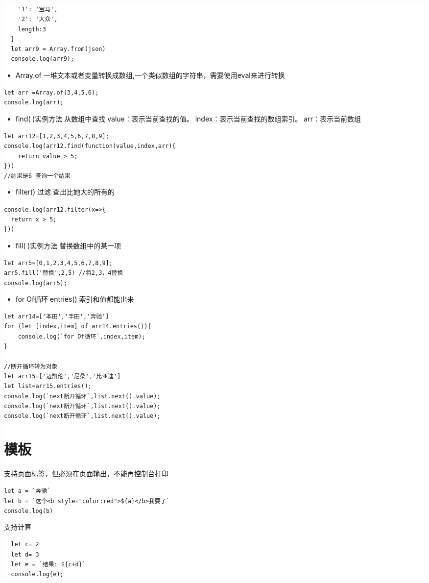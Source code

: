 ```
    '1': '宝马',
    '2': '大众',
    length:3
  }
  let arr9 = Array.from(json)
  console.log(arr9);
```
* Array.of 一堆文本或者变量转换成数组,一个类似数组的字符串，需要使用eval来进行转换
```
let arr =Array.of(3,4,5,6);
console.log(arr);
```
* find( )实例方法 从数组中查找
value：表示当前查找的值。
index：表示当前查找的数组索引。
arr：表示当前数组
```
let arr12=[1,2,3,4,5,6,7,8,9];
console.log(arr12.find(function(value,index,arr){
    return value > 5;
}))
//结果是6 查询一个结果
```
* filter() 过滤  查出比她大的所有的
```
console.log(arr12.filter(x=>{
  return x > 5;
}))
```
* fill( )实例方法 替换数组中的某一项
```
let arr5=[0,1,2,3,4,5,6,7,8,9];
arr5.fill('替换',2,5) //将2,3，4替换
console.log(arr5);
```

* for Of循环 entries() 索引和值都能出来
```
let arr14=['本田','丰田','奔驰']
for (let [index,item] of arr14.entries()){
    console.log(`for Of循环`,index,item);
}

//断开循环转为对象
let arr15=['迈凯伦','尼桑','比亚迪']
let list=arr15.entries();
console.log(`next断开循环`,list.next().value);
console.log(`next断开循环`,list.next().value);
console.log(`next断开循环`,list.next().value);
```
# 模板
支持页面标签，但必须在页面输出，不能再控制台打印
```
let a = `奔驰`
let b = `这个<b style="color:red">${a}</b>我要了`
console.log(b)
```
支持计算
```
  let c= 2
  let d= 3
  let e = `结果: ${c+d}`
  console.log(e);
```
